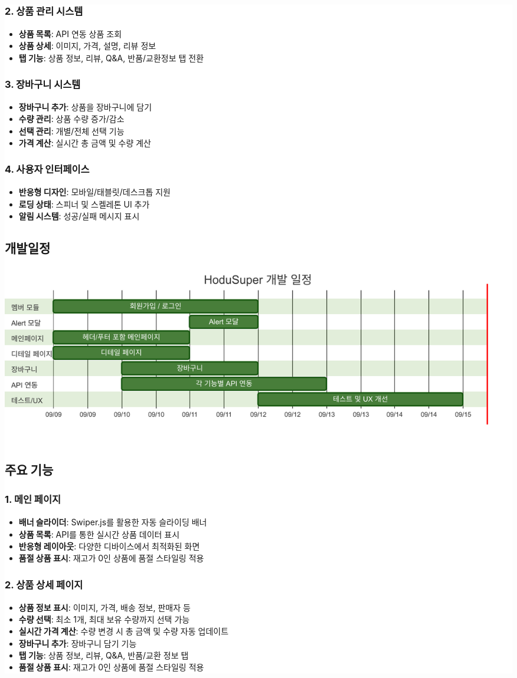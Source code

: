 ### 2. 상품 관리 시스템

- **상품 목록**: API 연동 상품 조회
- **상품 상세**: 이미지, 가격, 설명, 리뷰 정보
- **탭 기능**: 상품 정보, 리뷰, Q&A, 반품/교환정보 탭 전환

### 3. 장바구니 시스템

- **장바구니 추가**: 상품을 장바구니에 담기
- **수량 관리**: 상품 수량 증가/감소
- **선택 관리**: 개별/전체 선택 기능
- **가격 계산**: 실시간 총 금액 및 수량 계산

### 4. 사용자 인터페이스

- **반응형 디자인**: 모바일/태블릿/데스크톱 지원
- **로딩 상태**: 스피너 및 스켈레톤 UI 추가
- **알림 시스템**: 성공/실패 메시지 표시

## 개발일정

![개발 일정 gantt chart](./assets/images/gantt-chart.png)

## 주요 기능

### 1. 메인 페이지

- **배너 슬라이더**: Swiper.js를 활용한 자동 슬라이딩 배너
- **상품 목록**: API를 통한 실시간 상품 데이터 표시
- **반응형 레이아웃**: 다양한 디바이스에서 최적화된 화면
- **품절 상품 표시**: 재고가 0인 상품에 품절 스타일링 적용

### 2. 상품 상세 페이지

- **상품 정보 표시**: 이미지, 가격, 배송 정보, 판매자 등
- **수량 선택**: 최소 1개, 최대 보유 수량까지 선택 가능
- **실시간 가격 계산**: 수량 변경 시 총 금액 및 수량 자동 업데이트
- **장바구니 추가**: 장바구니 담기 기능
- **탭 기능**: 상품 정보, 리뷰, Q&A, 반품/교환 정보 탭
- **품절 상품 표시**: 재고가 0인 상품에 품절 스타일링 적용
